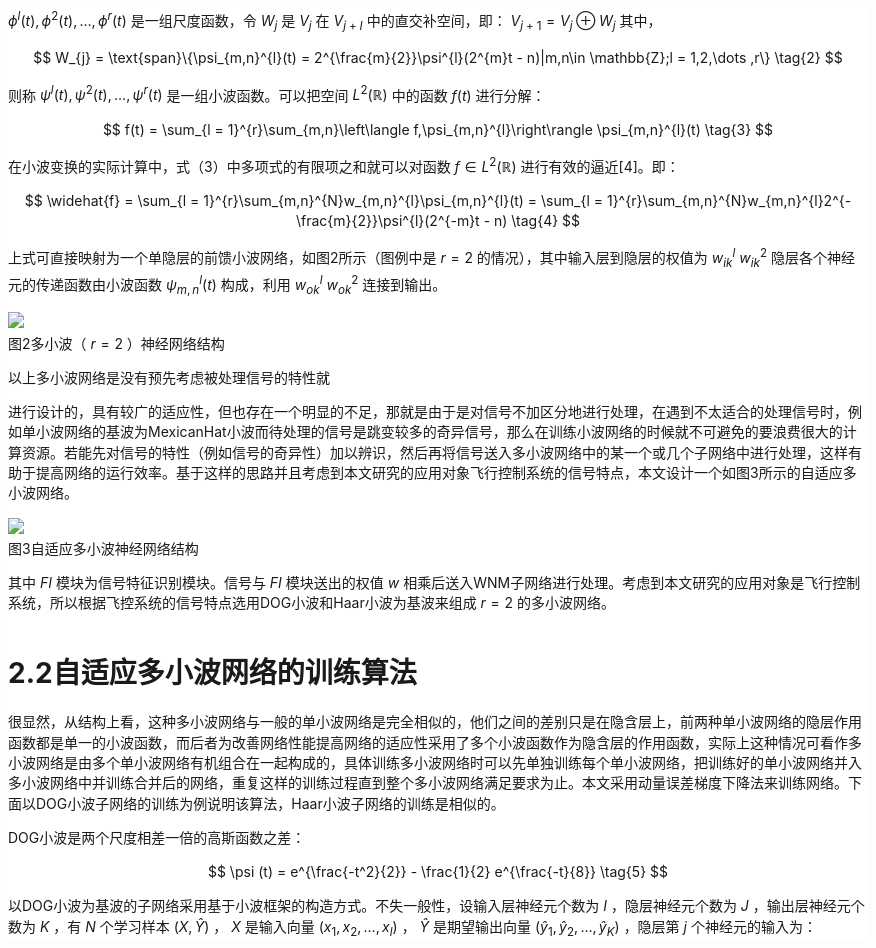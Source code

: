 $\phi^l (t),\phi^2 (t),\dots ,\phi^r (t)$  是一组尺度函数，令  $W_{j}$  是  $V_{j}$  在  $V_{j + I}$  中的直交补空间，即：  $V_{j + 1} = V_{j}\oplus W_{j}$  其中，

$$
W_{j} = \text{span}\{\psi_{m,n}^{l}(t) = 2^{\frac{m}{2}}\psi^{l}(2^{m}t - n)|m,n\in \mathbb{Z};l = 1,2,\dots ,r\} \tag{2}
$$

则称  $\psi^l (t),\psi^2 (t),\dots ,\psi^r (t)$  是一组小波函数。可以把空间  $L^2 (\mathbb{R})$  中的函数  $f(t)$  进行分解：

$$
f(t) = \sum_{l = 1}^{r}\sum_{m,n}\left\langle f,\psi_{m,n}^{l}\right\rangle \psi_{m,n}^{l}(t) \tag{3}
$$

在小波变换的实际计算中，式（3）中多项式的有限项之和就可以对函数  $f\in L^2 (\mathbb{R})$  进行有效的逼近[4]。即：

$$
\widehat{f} = \sum_{l = 1}^{r}\sum_{m,n}^{N}w_{m,n}^{l}\psi_{m,n}^{l}(t) = \sum_{l = 1}^{r}\sum_{m,n}^{N}w_{m,n}^{l}2^{-\frac{m}{2}}\psi^{l}(2^{-m}t - n) \tag{4}
$$

上式可直接映射为一个单隐层的前馈小波网络，如图2所示（图例中是  $r = 2$  的情况），其中输入层到隐层的权值为  $w_{ik}^{l}$ $w_{ik}^{2}$  隐层各个神经元的传递函数由小波函数  $\psi_{m,n}^{l}(t)$  构成，利用  $w_{ok}^{l}$ $w_{ok}^{2}$  连接到输出。

![](https://cdn-mineru.openxlab.org.cn/result/2025-09-13/98111871-a7d1-4e0f-948c-e73e3ac9b644/a19c9ee5d0ec6c599790ddc9919104ab7aeebbce8ae82a7eefcbdaa5230cce17.jpg)  
图2多小波（  $r = 2$  ）神经网络结构

以上多小波网络是没有预先考虑被处理信号的特性就

进行设计的，具有较广的适应性，但也存在一个明显的不足，那就是由于是对信号不加区分地进行处理，在遇到不太适合的处理信号时，例如单小波网络的基波为MexicanHat小波而待处理的信号是跳变较多的奇异信号，那么在训练小波网络的时候就不可避免的要浪费很大的计算资源。若能先对信号的特性（例如信号的奇异性）加以辨识，然后再将信号送入多小波网络中的某一个或几个子网络中进行处理，这样有助于提高网络的运行效率。基于这样的思路并且考虑到本文研究的应用对象飞行控制系统的信号特点，本文设计一个如图3所示的自适应多小波网络。

![](https://cdn-mineru.openxlab.org.cn/result/2025-09-13/98111871-a7d1-4e0f-948c-e73e3ac9b644/1c559492e048dcb82fd54c220c322b0860d3fccca28c77c1f61dac4d238e88cc.jpg)  
图3自适应多小波神经网络结构

其中  $FI$  模块为信号特征识别模块。信号与  $FI$  模块送出的权值  $w$  相乘后送入WNM子网络进行处理。考虑到本文研究的应用对象是飞行控制系统，所以根据飞控系统的信号特点选用DOG小波和Haar小波为基波来组成  $r = 2$  的多小波网络。

# 2.2自适应多小波网络的训练算法

很显然，从结构上看，这种多小波网络与一般的单小波网络是完全相似的，他们之间的差别只是在隐含层上，前两种单小波网络的隐层作用函数都是单一的小波函数，而后者为改善网络性能提高网络的适应性采用了多个小波函数作为隐含层的作用函数，实际上这种情况可看作多小波网络是由多个单小波网络有机组合在一起构成的，具体训练多小波网络时可以先单独训练每个单小波网络，把训练好的单小波网络并入多小波网络中并训练合并后的网络，重复这样的训练过程直到整个多小波网络满足要求为止。本文采用动量误差梯度下降法来训练网络。下面以DOG小波子网络的训练为例说明该算法，Haar小波子网络的训练是相似的。

DOG小波是两个尺度相差一倍的高斯函数之差：

$$
\psi (t) = e^{\frac{-t^2}{2}} - \frac{1}{2} e^{\frac{-t}{8}} \tag{5}
$$

以DOG小波为基波的子网络采用基于小波框架的构造方式。不失一般性，设输入层神经元个数为  $I$  ，隐层神经元个数为  $J$  ，输出层神经元个数为  $K$  ，有  $N$  个学习样本  $(X, \hat{Y})$  ，  $X$  是输入向量  $(x_{1}, x_{2}, \ldots , x_{l})$  ，  $\hat{Y}$  是期望输出向量  $(\hat{y}_{1}, \hat{y}_{2}, \dots , \hat{y}_{K})$  ，隐层第  $j$  个神经元的输入为：
